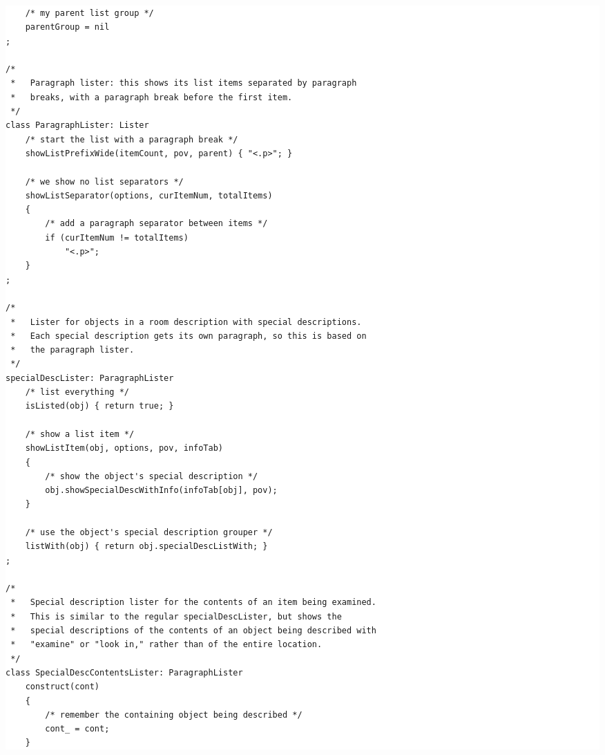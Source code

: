         /* my parent list group */
        parentGroup = nil
    ;

    /*
     *   Paragraph lister: this shows its list items separated by paragraph
     *   breaks, with a paragraph break before the first item. 
     */
    class ParagraphLister: Lister
        /* start the list with a paragraph break */
        showListPrefixWide(itemCount, pov, parent) { "<.p>"; }

        /* we show no list separators */
        showListSeparator(options, curItemNum, totalItems)
        {
            /* add a paragraph separator between items */
            if (curItemNum != totalItems)
                "<.p>";
        }
    ;

    /*
     *   Lister for objects in a room description with special descriptions.
     *   Each special description gets its own paragraph, so this is based on
     *   the paragraph lister.  
     */
    specialDescLister: ParagraphLister
        /* list everything */
        isListed(obj) { return true; }

        /* show a list item */
        showListItem(obj, options, pov, infoTab)
        {
            /* show the object's special description */
            obj.showSpecialDescWithInfo(infoTab[obj], pov);
        }

        /* use the object's special description grouper */
        listWith(obj) { return obj.specialDescListWith; }
    ;

    /*
     *   Special description lister for the contents of an item being examined.
     *   This is similar to the regular specialDescLister, but shows the
     *   special descriptions of the contents of an object being described with
     *   "examine" or "look in," rather than of the entire location.  
     */
    class SpecialDescContentsLister: ParagraphLister
        construct(cont)
        {
            /* remember the containing object being described */
            cont_ = cont;
        }
